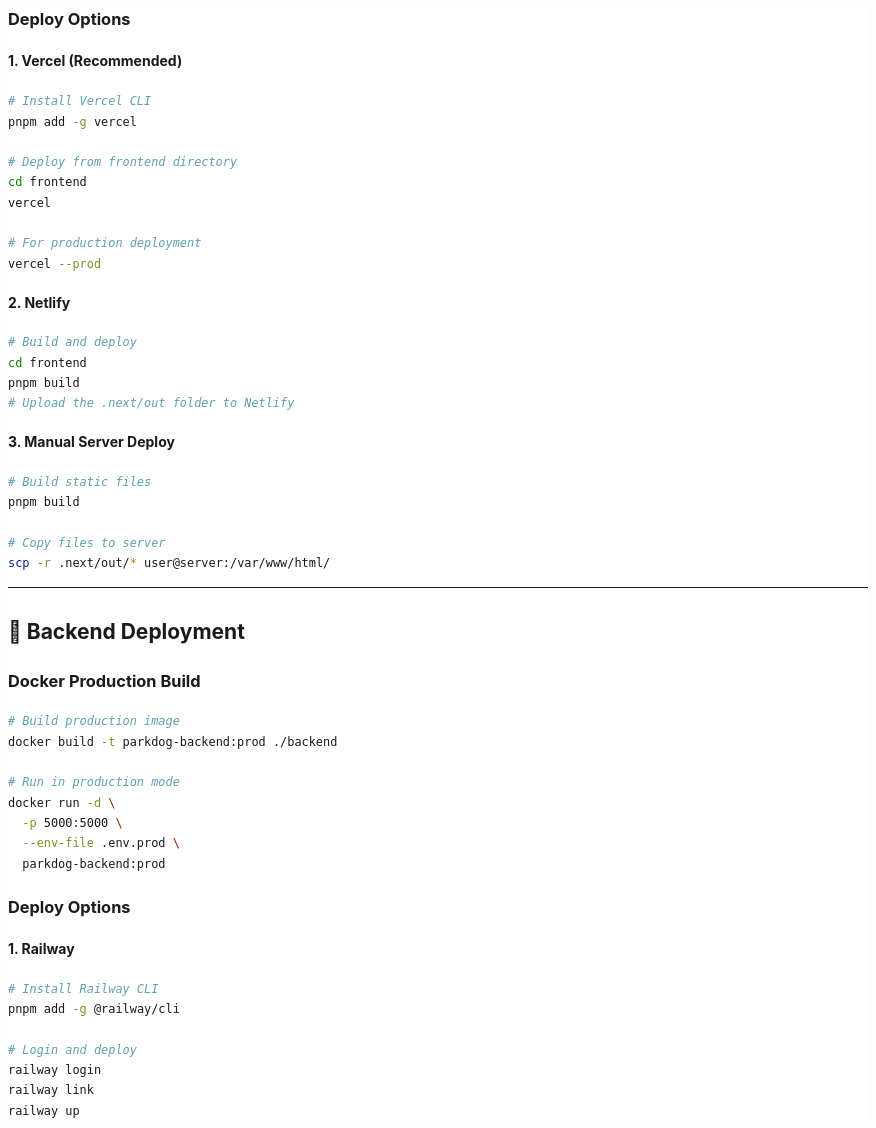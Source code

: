 ### Deploy Options

#### 1. Vercel (Recommended)
```bash
# Install Vercel CLI
pnpm add -g vercel

# Deploy from frontend directory
cd frontend
vercel

# For production deployment
vercel --prod
```

#### 2. Netlify
```bash
# Build and deploy
cd frontend
pnpm build
# Upload the .next/out folder to Netlify
```

#### 3. Manual Server Deploy
```bash
# Build static files
pnpm build

# Copy files to server
scp -r .next/out/* user@server:/var/www/html/
```

---

## 🐍 Backend Deployment

### Docker Production Build
```bash
# Build production image
docker build -t parkdog-backend:prod ./backend

# Run in production mode
docker run -d \
  -p 5000:5000 \
  --env-file .env.prod \
  parkdog-backend:prod
```

### Deploy Options

#### 1. Railway
```bash
# Install Railway CLI
pnpm add -g @railway/cli

# Login and deploy
railway login
railway link
railway up
```
